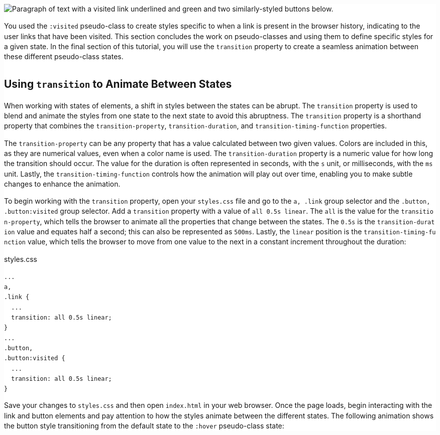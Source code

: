 <p><img src="https://assets.digitalocean.com/articles/67710/16.png" alt="Paragraph of text with a visited link underlined and green and two similarly-styled buttons below."></p>

<p>You used the <code>:visited</code> pseudo-class to create styles specific to when a link is present in the browser history, indicating to the user links that have been visited. This section concludes the work on pseudo-classes and using them to define specific styles for a given state. In the final section of this tutorial, you will use the <code>transition</code> property to create a seamless animation between these different pseudo-class states.</p>

<h2 id="using-transition-to-animate-between-states">Using <code>transition</code> to Animate Between States</h2>

<p>When working with states of elements, a shift in styles between the states can be abrupt. The <code>transition</code> property is used to blend and animate the styles from one state to the next state to avoid this abruptness. The <code>transition</code> property is a shorthand property that combines the <code>transition-property</code>, <code>transition-duration</code>, and <code>transition-timing-function</code> properties.</p>

<p>The <code>transition-property</code> can be any property that has a value calculated between two given values. Colors are included in this, as they are numerical values, even when a color name is used. The <code>transition-duration</code> property is a numeric value for how long the transition should occur. The value for the duration is often represented in seconds, with the <code>s</code> unit, or milliseconds, with the <code>ms</code> unit. Lastly, the <code>transition-timing-function</code> controls how the animation will play out over time, enabling you to make subtle changes to enhance the animation.</p>

<p>To begin working with the <code>transition</code> property, open your <code>styles.css</code> file and go to the <code>a, .link</code> group selector and the <code>.button, .button:visited</code> group selector. Add a <code>transition</code> property with a value of <code>all 0.5s linear</code>. The <code>all</code> is the value for the <code>transition-property</code>, which tells the browser to animate all the properties that change between the states. The <code>0.5s</code> is the <code>transition-duration</code> value and equates half a second; this can also be represented as <code>500ms</code>. Lastly, the <code>linear</code> position is the <code>transition-timing-function</code> value, which tells the browser to move from one value to the next in a constant increment throughout the duration:</p>
<div class="code-label " title="styles.css">styles.css</div><pre class="code-pre "><code class="code-highlight language-css">...
a,
.link {
  ...
  <span class="highlight">transition: all 0.5s linear;</span>
}
...
.button,
.button:visited {
  ...
  <span class="highlight">transition: all 0.5s linear;</span>
}
</code></pre>
<p>Save your changes to <code>styles.css</code> and then open <code>index.html</code> in your web browser. Once the page loads, begin interacting with the link and button elements and pay attention to how the styles animate between the different states. The following animation shows the button style transitioning from the default state to the <code>:hover</code> pseudo-class state:</p>
